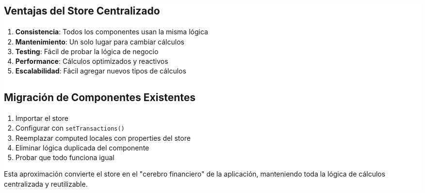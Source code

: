 ## Ventajas del Store Centralizado

1. **Consistencia**: Todos los componentes usan la misma lógica
2. **Mantenimiento**: Un solo lugar para cambiar cálculos
3. **Testing**: Fácil de probar la lógica de negocio
4. **Performance**: Cálculos optimizados y reactivos
5. **Escalabilidad**: Fácil agregar nuevos tipos de cálculos

## Migración de Componentes Existentes

1. Importar el store
2. Configurar con `setTransactions()`
3. Reemplazar computed locales con properties del store
4. Eliminar lógica duplicada del componente
5. Probar que todo funciona igual

Esta aproximación convierte el store en el "cerebro financiero" de la aplicación, manteniendo toda la lógica de cálculos centralizada y reutilizable.
